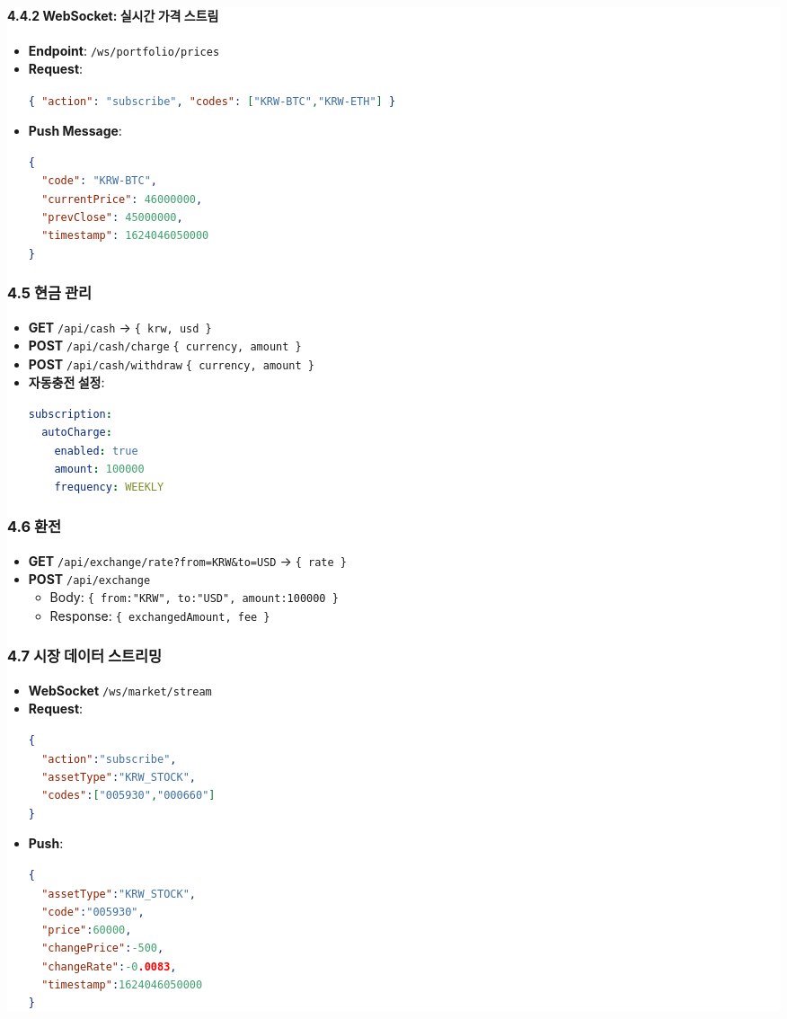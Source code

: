 #### 4.4.2 WebSocket: 실시간 가격 스트림
- **Endpoint**: `/ws/portfolio/prices`
- **Request**:
  ```json
  { "action": "subscribe", "codes": ["KRW-BTC","KRW-ETH"] }
  ```
- **Push Message**:
  ```json
  {
    "code": "KRW-BTC",
    "currentPrice": 46000000,
    "prevClose": 45000000,
    "timestamp": 1624046050000
  }
  ```

### 4.5 현금 관리
- **GET** `/api/cash` → `{ krw, usd }`
- **POST** `/api/cash/charge` `{ currency, amount }`
- **POST** `/api/cash/withdraw` `{ currency, amount }`
- **자동충전 설정**:
  ```yaml
  subscription:
    autoCharge:
      enabled: true
      amount: 100000
      frequency: WEEKLY
  ```

### 4.6 환전
- **GET** `/api/exchange/rate?from=KRW&to=USD` → `{ rate }`
- **POST** `/api/exchange`
    - Body: `{ from:"KRW", to:"USD", amount:100000 }`
    - Response: `{ exchangedAmount, fee }`

### 4.7 시장 데이터 스트리밍
- **WebSocket** `/ws/market/stream`
- **Request**:
  ```json
  {
    "action":"subscribe",
    "assetType":"KRW_STOCK",
    "codes":["005930","000660"]
  }
  ```
- **Push**:
  ```json
  {
    "assetType":"KRW_STOCK",
    "code":"005930",
    "price":60000,
    "changePrice":-500,
    "changeRate":-0.0083,
    "timestamp":1624046050000
  }
  ```

